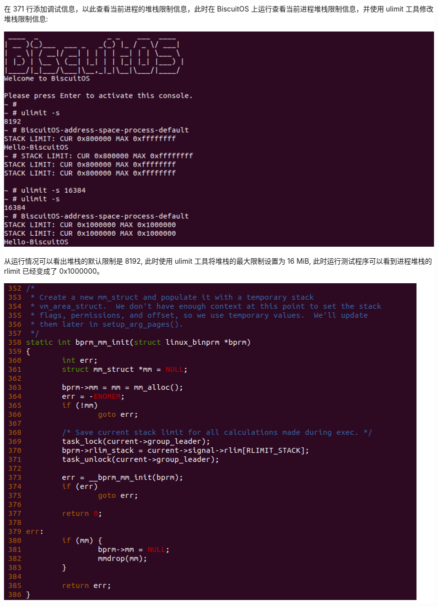 在 371 行添加调试信息，以此查看当前进程的堆栈限制信息，此时在 BiscuitOS 上运行查看当前进程堆栈限制信息，并使用 ulimit 工具修改堆栈限制信息:

![](/assets/PDB/HK/TH000417.png)

从运行情况可以看出堆栈的默认限制是 8192, 此时使用 ulimit 工具将堆栈的最大限制设置为 16 MiB, 此时运行测试程序可以看到进程堆栈的 rlimit 已经变成了 0x1000000。

![](/assets/PDB/HK/TH000413.png)

